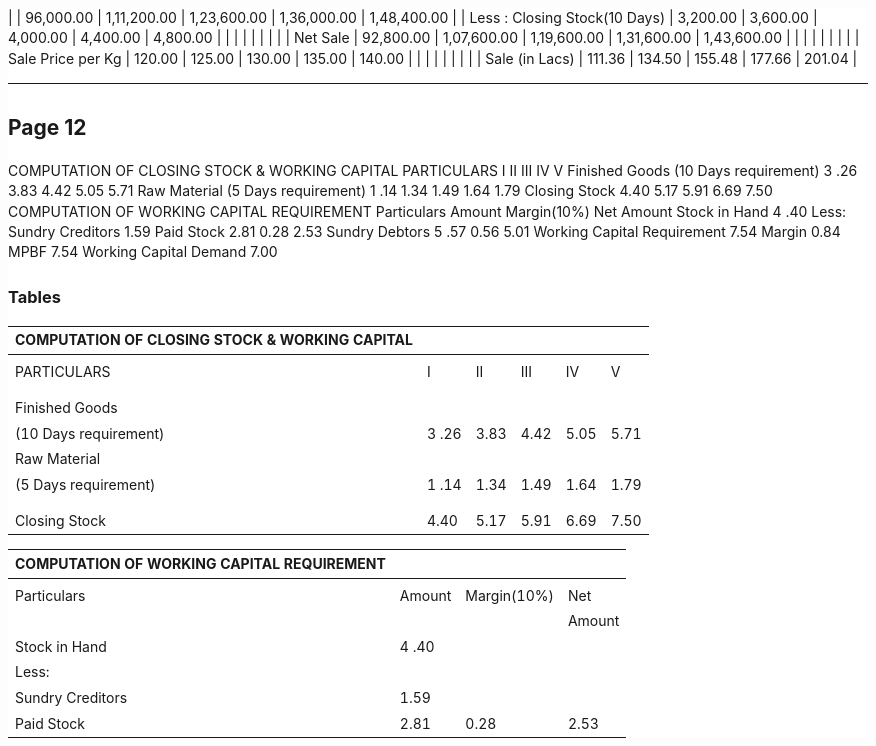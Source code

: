 |  | 96,000.00 | 1,11,200.00 | 1,23,600.00 | 1,36,000.00 | 1,48,400.00 |
| Less : Closing Stock(10 Days) | 3,200.00 | 3,600.00 | 4,000.00 | 4,400.00 | 4,800.00 |
|  |  |  |  |  |  |
| Net Sale | 92,800.00 | 1,07,600.00 | 1,19,600.00 | 1,31,600.00 | 1,43,600.00 |
|  |  |  |  |  |  |
| Sale Price per Kg | 120.00 | 125.00 | 130.00 | 135.00 | 140.00 |
|  |  |  |  |  |  |
| Sale (in Lacs) | 111.36 | 134.50 | 155.48 | 177.66 | 201.04 |

---

## Page 12

COMPUTATION OF CLOSING STOCK & WORKING CAPITAL PARTICULARS I II III IV V Finished Goods (10 Days requirement) 3 .26 3.83 4.42 5.05 5.71 Raw Material (5 Days requirement) 1 .14 1.34 1.49 1.64 1.79 Closing Stock 4.40 5.17 5.91 6.69 7.50 COMPUTATION OF WORKING CAPITAL REQUIREMENT Particulars Amount Margin(10%) Net Amount Stock in Hand 4 .40 Less: Sundry Creditors 1.59 Paid Stock 2.81 0.28 2.53 Sundry Debtors 5 .57 0.56 5.01 Working Capital Requirement 7.54 Margin 0.84 MPBF 7.54 Working Capital Demand 7.00

### Tables

| COMPUTATION OF CLOSING STOCK & WORKING CAPITAL |  |  |  |  |  |
|---|---|---|---|---|---|
|  |  |  |  |  |  |
| PARTICULARS | I | II | III | IV | V |
|  |  |  |  |  |  |
|  |  |  |  |  |  |
| Finished Goods |  |  |  |  |  |
| (10 Days requirement) | 3 .26 | 3.83 | 4.42 | 5.05 | 5.71 |
| Raw Material |  |  |  |  |  |
| (5 Days requirement) | 1 .14 | 1.34 | 1.49 | 1.64 | 1.79 |
|  |  |  |  |  |  |
|  |  |  |  |  |  |
| Closing Stock | 4.40 | 5.17 | 5.91 | 6.69 | 7.50 |

| COMPUTATION OF WORKING CAPITAL REQUIREMENT |  |  |  |
|---|---|---|---|
|  |  |  |  |
| Particulars | Amount | Margin(10%) | Net |
|  |  |  | Amount |
| Stock in Hand | 4 .40 |  |  |
| Less: |  |  |  |
| Sundry Creditors | 1.59 |  |  |
| Paid Stock | 2.81 | 0.28 | 2.53 |